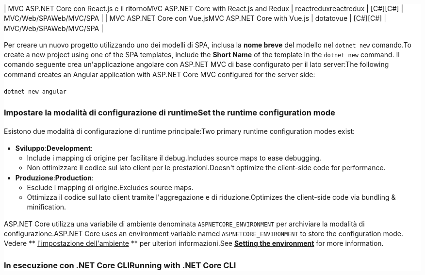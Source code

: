 | <span data-ttu-id="71a3f-252">MVC ASP.NET Core con React.js e il ritorno</span><span class="sxs-lookup"><span data-stu-id="71a3f-252">MVC ASP.NET Core with React.js and Redux</span></span>  | <span data-ttu-id="71a3f-253">reactredux</span><span class="sxs-lookup"><span data-stu-id="71a3f-253">reactredux</span></span> | <span data-ttu-id="71a3f-254">[C#]</span><span class="sxs-lookup"><span data-stu-id="71a3f-254">[C#]</span></span>     | <span data-ttu-id="71a3f-255">MVC/Web/SPA</span><span class="sxs-lookup"><span data-stu-id="71a3f-255">Web/MVC/SPA</span></span> |
| <span data-ttu-id="71a3f-256">MVC ASP.NET Core con Vue.js</span><span class="sxs-lookup"><span data-stu-id="71a3f-256">MVC ASP.NET Core with Vue.js</span></span>              | <span data-ttu-id="71a3f-257">dotato</span><span class="sxs-lookup"><span data-stu-id="71a3f-257">vue</span></span>        | <span data-ttu-id="71a3f-258">[C#]</span><span class="sxs-lookup"><span data-stu-id="71a3f-258">[C#]</span></span>     | <span data-ttu-id="71a3f-259">MVC/Web/SPA</span><span class="sxs-lookup"><span data-stu-id="71a3f-259">Web/MVC/SPA</span></span> | 

<span data-ttu-id="71a3f-260">Per creare un nuovo progetto utilizzando uno dei modelli di SPA, inclusa la **nome breve** del modello nel `dotnet new` comando.</span><span class="sxs-lookup"><span data-stu-id="71a3f-260">To create a new project using one of the SPA templates, include the **Short Name** of the template in the `dotnet new` command.</span></span> <span data-ttu-id="71a3f-261">Il comando seguente crea un'applicazione angolare con ASP.NET MVC di base configurato per il lato server:</span><span class="sxs-lookup"><span data-stu-id="71a3f-261">The following command creates an Angular application with ASP.NET Core MVC configured for the server side:</span></span>

```console
dotnet new angular
```

<a name="runtime-config-mode"></a>

### <a name="set-the-runtime-configuration-mode"></a><span data-ttu-id="71a3f-262">Impostare la modalità di configurazione di runtime</span><span class="sxs-lookup"><span data-stu-id="71a3f-262">Set the runtime configuration mode</span></span>

<span data-ttu-id="71a3f-263">Esistono due modalità di configurazione di runtime principale:</span><span class="sxs-lookup"><span data-stu-id="71a3f-263">Two primary runtime configuration modes exist:</span></span>
* <span data-ttu-id="71a3f-264">**Sviluppo**:</span><span class="sxs-lookup"><span data-stu-id="71a3f-264">**Development**:</span></span>
    * <span data-ttu-id="71a3f-265">Include i mapping di origine per facilitare il debug.</span><span class="sxs-lookup"><span data-stu-id="71a3f-265">Includes source maps to ease debugging.</span></span>
    * <span data-ttu-id="71a3f-266">Non ottimizzare il codice sul lato client per le prestazioni.</span><span class="sxs-lookup"><span data-stu-id="71a3f-266">Doesn't optimize the client-side code for performance.</span></span>
* <span data-ttu-id="71a3f-267">**Produzione**:</span><span class="sxs-lookup"><span data-stu-id="71a3f-267">**Production**:</span></span>
    * <span data-ttu-id="71a3f-268">Esclude i mapping di origine.</span><span class="sxs-lookup"><span data-stu-id="71a3f-268">Excludes source maps.</span></span>
    * <span data-ttu-id="71a3f-269">Ottimizza il codice sul lato client tramite l'aggregazione e di riduzione.</span><span class="sxs-lookup"><span data-stu-id="71a3f-269">Optimizes the client-side code via bundling & minification.</span></span>

<span data-ttu-id="71a3f-270">ASP.NET Core utilizza una variabile di ambiente denominata `ASPNETCORE_ENVIRONMENT` per archiviare la modalità di configurazione.</span><span class="sxs-lookup"><span data-stu-id="71a3f-270">ASP.NET Core uses an environment variable named `ASPNETCORE_ENVIRONMENT` to store the configuration mode.</span></span> <span data-ttu-id="71a3f-271">Vedere ** [l'impostazione dell'ambiente](xref:fundamentals/environments#setting-the-environment) ** per ulteriori informazioni.</span><span class="sxs-lookup"><span data-stu-id="71a3f-271">See **[Setting the environment](xref:fundamentals/environments#setting-the-environment)** for more information.</span></span>

### <a name="running-with-net-core-cli"></a><span data-ttu-id="71a3f-272">In esecuzione con .NET Core CLI</span><span class="sxs-lookup"><span data-stu-id="71a3f-272">Running with .NET Core CLI</span></span>
